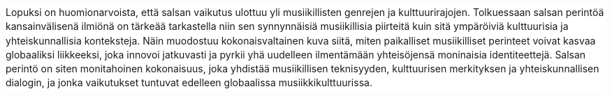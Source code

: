Lopuksi on huomionarvoista, että salsan vaikutus ulottuu yli musiikillisten genrejen ja
kulttuurirajojen. Tolkuessaan salsan perintöä kansainvälisenä ilmiönä on tärkeää tarkastella niin
sen synnynnäisiä musiikillisia piirteitä kuin sitä ympäröiviä kulttuurisia ja yhteiskunnallisia
konteksteja. Näin muodostuu kokonaisvaltainen kuva siitä, miten paikalliset musiikilliset perinteet
voivat kasvaa globaaliksi liikkeeksi, joka innovoi jatkuvasti ja pyrkii yhä uudelleen ilmentämään
yhteisöjensä moninaisia identiteettejä. Salsan perintö on siten monitahoinen kokonaisuus, joka
yhdistää musiikillisen teknisyyden, kulttuurisen merkityksen ja yhteiskunnallisen dialogin, ja jonka
vaikutukset tuntuvat edelleen globaalissa musiikkikulttuurissa.
